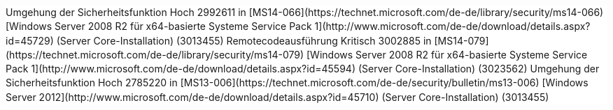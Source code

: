 </td>
<td style="border:1px solid black;">
Umgehung der Sicherheitsfunktion

</td>
<td style="border:1px solid black;">
Hoch

</td>
<td style="border:1px solid black;">
2992611 in [MS14-066](https://technet.microsoft.com/de-de/library/security/ms14-066)

</td>
</tr>
<tr>
<td style="border:1px solid black;">
[Windows Server 2008 R2 für x64-basierte Systeme Service Pack 1](http://www.microsoft.com/de-de/download/details.aspx?id=45729) (Server Core-Installation)  
(3013455)

</td>
<td style="border:1px solid black;">
Remotecodeausführung

</td>
<td style="border:1px solid black;">
Kritisch

</td>
<td style="border:1px solid black;">
3002885 in [MS14-079](https://technet.microsoft.com/de-de/library/security/ms14-079)

</td>
</tr>
<tr>
<td style="border:1px solid black;">
[Windows Server 2008 R2 für x64-basierte Systeme Service Pack 1](http://www.microsoft.com/de-de/download/details.aspx?id=45594) (Server Core-Installation)  
(3023562)

</td>
<td style="border:1px solid black;">
Umgehung der Sicherheitsfunktion

</td>
<td style="border:1px solid black;">
Hoch

</td>
<td style="border:1px solid black;">
2785220 in [MS13-006](https://technet.microsoft.com/de-de/security/bulletin/ms13-006)

</td>
</tr>
<tr>
<td style="border:1px solid black;">
[Windows Server 2012](http://www.microsoft.com/de-de/download/details.aspx?id=45710) (Server Core-Installation)  
(3013455)
